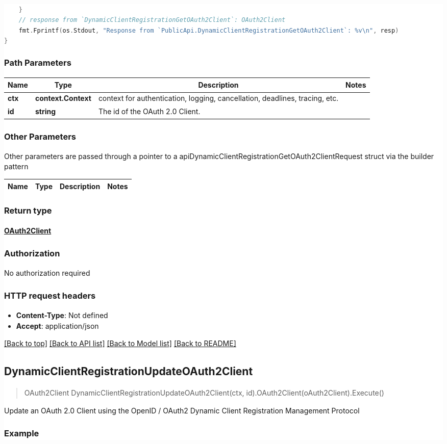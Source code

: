 ```go
    }
    // response from `DynamicClientRegistrationGetOAuth2Client`: OAuth2Client
    fmt.Fprintf(os.Stdout, "Response from `PublicApi.DynamicClientRegistrationGetOAuth2Client`: %v\n", resp)
}
```

### Path Parameters


Name | Type | Description  | Notes
------------- | ------------- | ------------- | -------------
**ctx** | **context.Context** | context for authentication, logging, cancellation, deadlines, tracing, etc.
**id** | **string** | The id of the OAuth 2.0 Client. | 

### Other Parameters

Other parameters are passed through a pointer to a apiDynamicClientRegistrationGetOAuth2ClientRequest struct via the builder pattern


Name | Type | Description  | Notes
------------- | ------------- | ------------- | -------------


### Return type

[**OAuth2Client**](OAuth2Client.md)

### Authorization

No authorization required

### HTTP request headers

- **Content-Type**: Not defined
- **Accept**: application/json

[[Back to top]](#) [[Back to API list]](../README.md#documentation-for-api-endpoints)
[[Back to Model list]](../README.md#documentation-for-models)
[[Back to README]](../README.md)


## DynamicClientRegistrationUpdateOAuth2Client

> OAuth2Client DynamicClientRegistrationUpdateOAuth2Client(ctx, id).OAuth2Client(oAuth2Client).Execute()

Update an OAuth 2.0 Client using the OpenID / OAuth2 Dynamic Client Registration Management Protocol



### Example
